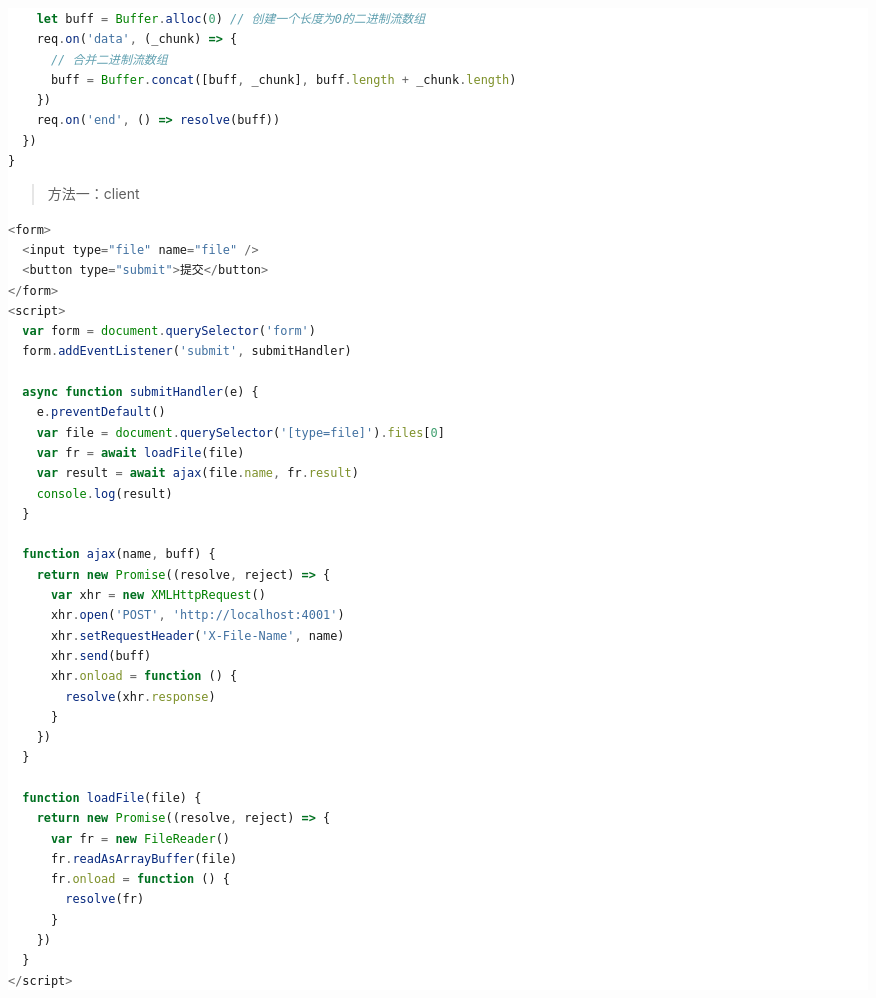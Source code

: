 ``` js
    let buff = Buffer.alloc(0) // 创建一个长度为0的二进制流数组
    req.on('data', (_chunk) => {
      // 合并二进制流数组
      buff = Buffer.concat([buff, _chunk], buff.length + _chunk.length)
    })
    req.on('end', () => resolve(buff))
  })
}
```

> 方法一：client

``` js
<form>
  <input type="file" name="file" />
  <button type="submit">提交</button>
</form>
<script>
  var form = document.querySelector('form')
  form.addEventListener('submit', submitHandler)

  async function submitHandler(e) {
    e.preventDefault()
    var file = document.querySelector('[type=file]').files[0]
    var fr = await loadFile(file)
    var result = await ajax(file.name, fr.result)
    console.log(result)
  }

  function ajax(name, buff) {
    return new Promise((resolve, reject) => {
      var xhr = new XMLHttpRequest()
      xhr.open('POST', 'http://localhost:4001')
      xhr.setRequestHeader('X-File-Name', name)
      xhr.send(buff)
      xhr.onload = function () {
        resolve(xhr.response)
      }
    })
  }

  function loadFile(file) {
    return new Promise((resolve, reject) => {
      var fr = new FileReader()
      fr.readAsArrayBuffer(file)
      fr.onload = function () {
        resolve(fr)
      }
    })
  }
</script>
```

